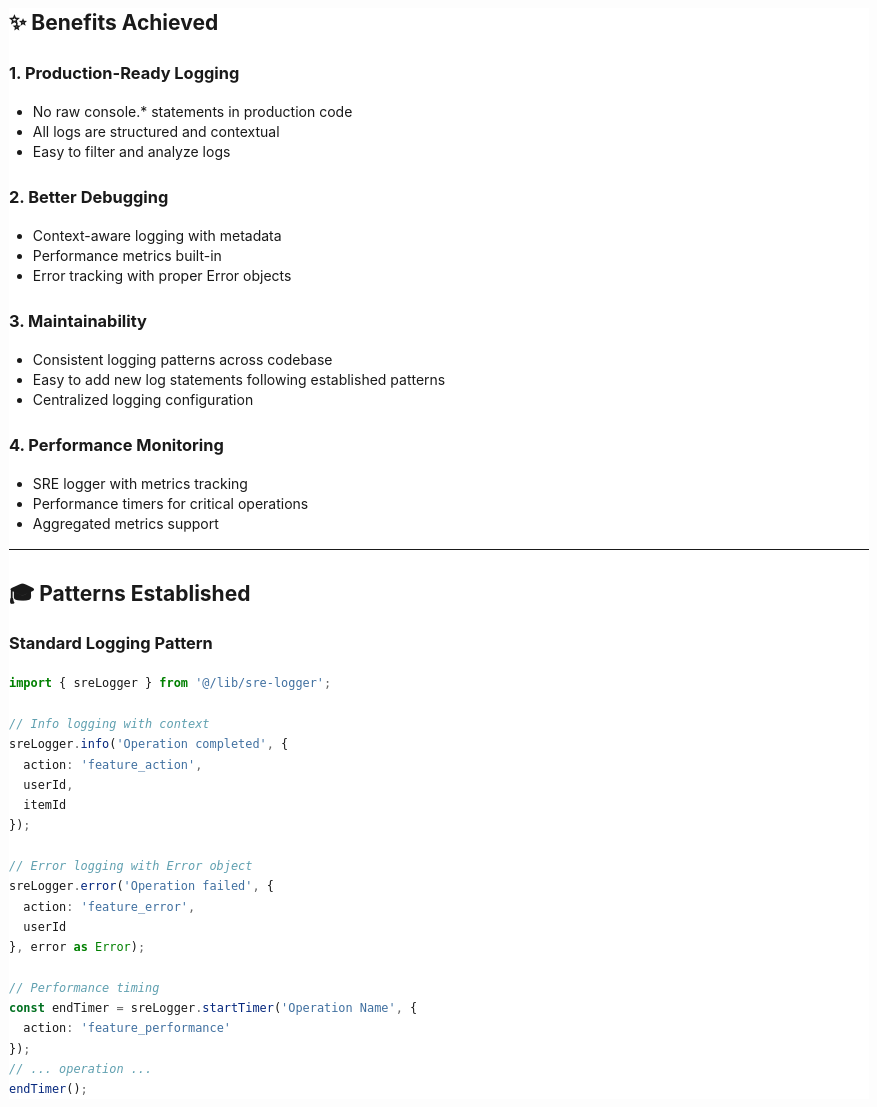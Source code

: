 ## ✨ Benefits Achieved

### 1. Production-Ready Logging
- No raw console.* statements in production code
- All logs are structured and contextual
- Easy to filter and analyze logs

### 2. Better Debugging
- Context-aware logging with metadata
- Performance metrics built-in
- Error tracking with proper Error objects

### 3. Maintainability
- Consistent logging patterns across codebase
- Easy to add new log statements following established patterns
- Centralized logging configuration

### 4. Performance Monitoring
- SRE logger with metrics tracking
- Performance timers for critical operations
- Aggregated metrics support

---

## 🎓 Patterns Established

### Standard Logging Pattern
```typescript
import { sreLogger } from '@/lib/sre-logger';

// Info logging with context
sreLogger.info('Operation completed', { 
  action: 'feature_action',
  userId,
  itemId
});

// Error logging with Error object
sreLogger.error('Operation failed', { 
  action: 'feature_error',
  userId 
}, error as Error);

// Performance timing
const endTimer = sreLogger.startTimer('Operation Name', { 
  action: 'feature_performance' 
});
// ... operation ...
endTimer();
```
